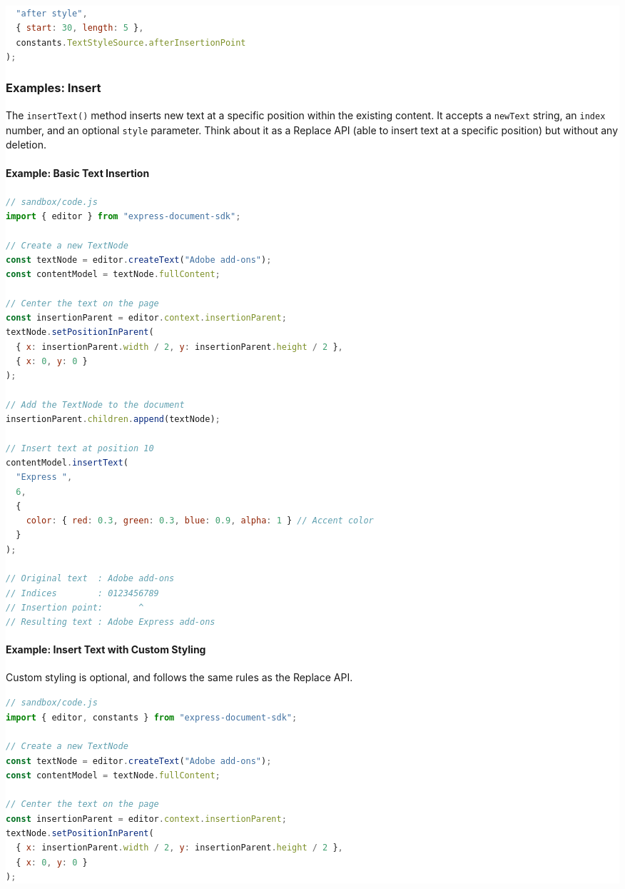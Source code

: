 ```js
  "after style",
  { start: 30, length: 5 },
  constants.TextStyleSource.afterInsertionPoint
);
```

### Examples: Insert

The `insertText()` method inserts new text at a specific position within the existing content. It accepts a `newText` string, an `index` number, and an optional `style` parameter. Think about it as a Replace API (able to insert text at a specific position) but without any deletion.

#### Example: Basic Text Insertion

```js
// sandbox/code.js
import { editor } from "express-document-sdk";

// Create a new TextNode
const textNode = editor.createText("Adobe add-ons");
const contentModel = textNode.fullContent;

// Center the text on the page
const insertionParent = editor.context.insertionParent;
textNode.setPositionInParent(
  { x: insertionParent.width / 2, y: insertionParent.height / 2 },
  { x: 0, y: 0 }
);

// Add the TextNode to the document
insertionParent.children.append(textNode);

// Insert text at position 10
contentModel.insertText(
  "Express ",
  6,
  {
    color: { red: 0.3, green: 0.3, blue: 0.9, alpha: 1 } // Accent color
  }
);

// Original text  : Adobe add-ons
// Indices        : 0123456789
// Insertion point:       ^
// Resulting text : Adobe Express add-ons
```

#### Example: Insert Text with Custom Styling

Custom styling is optional, and follows the same rules as the Replace API.

```js
// sandbox/code.js
import { editor, constants } from "express-document-sdk";

// Create a new TextNode
const textNode = editor.createText("Adobe add-ons");
const contentModel = textNode.fullContent;

// Center the text on the page
const insertionParent = editor.context.insertionParent;
textNode.setPositionInParent(
  { x: insertionParent.width / 2, y: insertionParent.height / 2 },
  { x: 0, y: 0 }
);
```